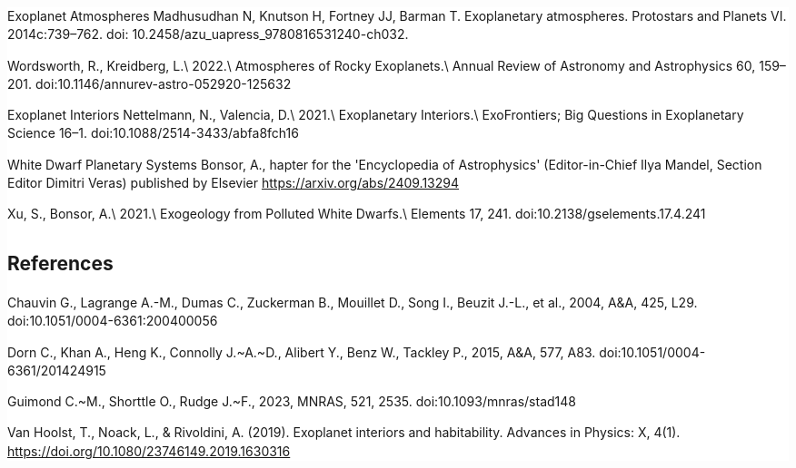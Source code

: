 Exoplanet Atmospheres
Madhusudhan N, Knutson H, Fortney JJ, Barman T. Exoplanetary atmospheres. Protostars and Planets VI. 2014c:739–762. doi: 10.2458/azu_uapress_9780816531240-ch032.

Wordsworth, R., Kreidberg, L.\ 2022.\ Atmospheres of Rocky Exoplanets.\ Annual Review of Astronomy and Astrophysics 60, 159–201. doi:10.1146/annurev-astro-052920-125632


Exoplanet Interiors
Nettelmann, N., Valencia, D.\ 2021.\ Exoplanetary Interiors.\ ExoFrontiers; Big Questions in Exoplanetary Science 16–1. doi:10.1088/2514-3433/abfa8fch16


White Dwarf Planetary Systems
Bonsor, A., hapter for the 'Encyclopedia of Astrophysics' (Editor-in-Chief Ilya Mandel, Section Editor Dimitri Veras) published by Elsevier https://arxiv.org/abs/2409.13294

Xu, S., Bonsor, A.\ 2021.\ Exogeology from Polluted White Dwarfs.\ Elements 17, 241. doi:10.2138/gselements.17.4.241




## References


Chauvin G., Lagrange A.-M., Dumas C., Zuckerman B., Mouillet D., Song I., Beuzit J.-L., et al., 2004, A\&A, 425, L29. doi:10.1051/0004-6361:200400056


Dorn C., Khan A., Heng K., Connolly J.~A.~D., Alibert Y., Benz W., Tackley P., 2015, A\&A, 577, A83. doi:10.1051/0004-6361/201424915

Guimond C.~M., Shorttle O., Rudge J.~F., 2023, MNRAS, 521, 2535. doi:10.1093/mnras/stad148


Van Hoolst, T., Noack, L., & Rivoldini, A. (2019). Exoplanet interiors and habitability. Advances in Physics: X, 4(1). https://doi.org/10.1080/23746149.2019.1630316
